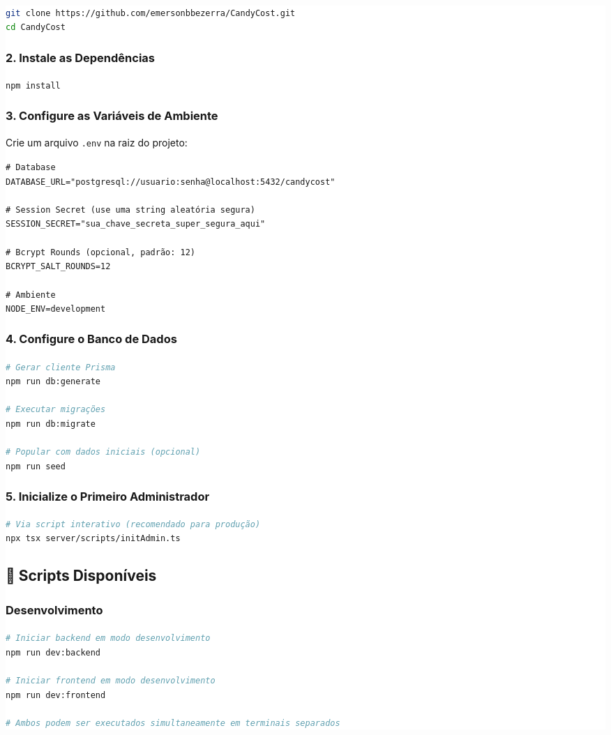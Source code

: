 ```bash
git clone https://github.com/emersonbbezerra/CandyCost.git
cd CandyCost
```

### 2. Instale as Dependências

```bash
npm install
```

### 3. Configure as Variáveis de Ambiente

Crie um arquivo `.env` na raiz do projeto:

```env
# Database
DATABASE_URL="postgresql://usuario:senha@localhost:5432/candycost"

# Session Secret (use uma string aleatória segura)
SESSION_SECRET="sua_chave_secreta_super_segura_aqui"

# Bcrypt Rounds (opcional, padrão: 12)
BCRYPT_SALT_ROUNDS=12

# Ambiente
NODE_ENV=development
```

### 4. Configure o Banco de Dados

```bash
# Gerar cliente Prisma
npm run db:generate

# Executar migrações
npm run db:migrate

# Popular com dados iniciais (opcional)
npm run seed
```

### 5. Inicialize o Primeiro Administrador

```bash
# Via script interativo (recomendado para produção)
npx tsx server/scripts/initAdmin.ts
```

## 📜 Scripts Disponíveis

### Desenvolvimento

```bash
# Iniciar backend em modo desenvolvimento
npm run dev:backend

# Iniciar frontend em modo desenvolvimento
npm run dev:frontend

# Ambos podem ser executados simultaneamente em terminais separados
```
